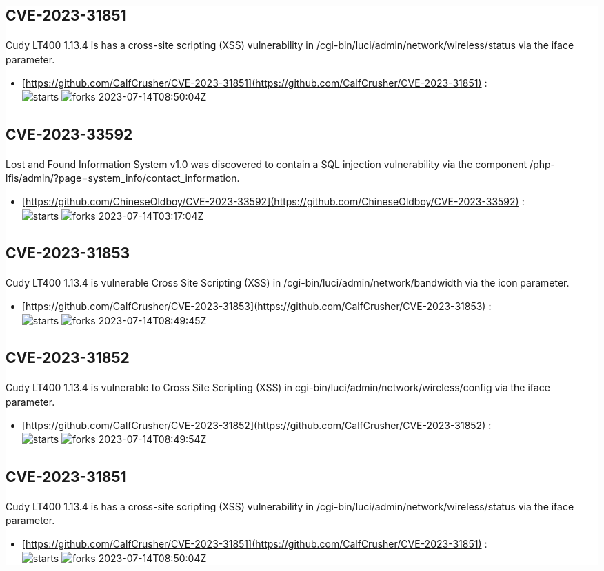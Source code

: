 ## CVE-2023-31851
 Cudy LT400 1.13.4 is has a cross-site scripting (XSS) vulnerability in /cgi-bin/luci/admin/network/wireless/status via the iface parameter.

- [https://github.com/CalfCrusher/CVE-2023-31851](https://github.com/CalfCrusher/CVE-2023-31851) :  
![starts](https://img.shields.io/github/stars/CalfCrusher/CVE-2023-31851.svg) 
![forks](https://img.shields.io/github/forks/CalfCrusher/CVE-2023-31851.svg) 
2023-07-14T08:50:04Z

## CVE-2023-33592
 Lost and Found Information System v1.0 was discovered to contain a SQL injection vulnerability via the component /php-lfis/admin/?page=system_info/contact_information.

- [https://github.com/ChineseOldboy/CVE-2023-33592](https://github.com/ChineseOldboy/CVE-2023-33592) :  
![starts](https://img.shields.io/github/stars/ChineseOldboy/CVE-2023-33592.svg) 
![forks](https://img.shields.io/github/forks/ChineseOldboy/CVE-2023-33592.svg) 
2023-07-14T03:17:04Z

## CVE-2023-31853
 Cudy LT400 1.13.4 is vulnerable Cross Site Scripting (XSS) in /cgi-bin/luci/admin/network/bandwidth via the icon parameter.

- [https://github.com/CalfCrusher/CVE-2023-31853](https://github.com/CalfCrusher/CVE-2023-31853) :  
![starts](https://img.shields.io/github/stars/CalfCrusher/CVE-2023-31853.svg) 
![forks](https://img.shields.io/github/forks/CalfCrusher/CVE-2023-31853.svg) 
2023-07-14T08:49:45Z

## CVE-2023-31852
 Cudy LT400 1.13.4 is vulnerable to Cross Site Scripting (XSS) in cgi-bin/luci/admin/network/wireless/config via the iface parameter.

- [https://github.com/CalfCrusher/CVE-2023-31852](https://github.com/CalfCrusher/CVE-2023-31852) :  
![starts](https://img.shields.io/github/stars/CalfCrusher/CVE-2023-31852.svg) 
![forks](https://img.shields.io/github/forks/CalfCrusher/CVE-2023-31852.svg) 
2023-07-14T08:49:54Z

## CVE-2023-31851
 Cudy LT400 1.13.4 is has a cross-site scripting (XSS) vulnerability in /cgi-bin/luci/admin/network/wireless/status via the iface parameter.

- [https://github.com/CalfCrusher/CVE-2023-31851](https://github.com/CalfCrusher/CVE-2023-31851) :  
![starts](https://img.shields.io/github/stars/CalfCrusher/CVE-2023-31851.svg) 
![forks](https://img.shields.io/github/forks/CalfCrusher/CVE-2023-31851.svg) 
2023-07-14T08:50:04Z
